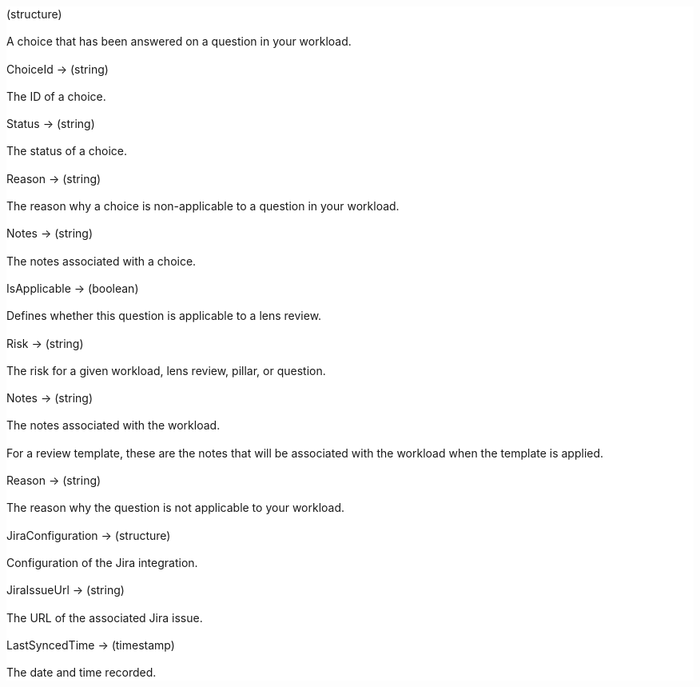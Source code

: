 (structure)

A choice that has been answered on a question in your workload.

ChoiceId -> (string)

The ID of a choice.

Status -> (string)

The status of a choice.

Reason -> (string)

The reason why a choice is non-applicable to a question in your workload.

Notes -> (string)

The notes associated with a choice.

IsApplicable -> (boolean)

Defines whether this question is applicable to a lens review.

Risk -> (string)

The risk for a given workload, lens review, pillar, or question.

Notes -> (string)

The notes associated with the workload.

For a review template, these are the notes that will be associated with the workload when the template is applied.

Reason -> (string)

The reason why the question is not applicable to your workload.

JiraConfiguration -> (structure)

Configuration of the Jira integration.

JiraIssueUrl -> (string)

The URL of the associated Jira issue.

LastSyncedTime -> (timestamp)

The date and time recorded.